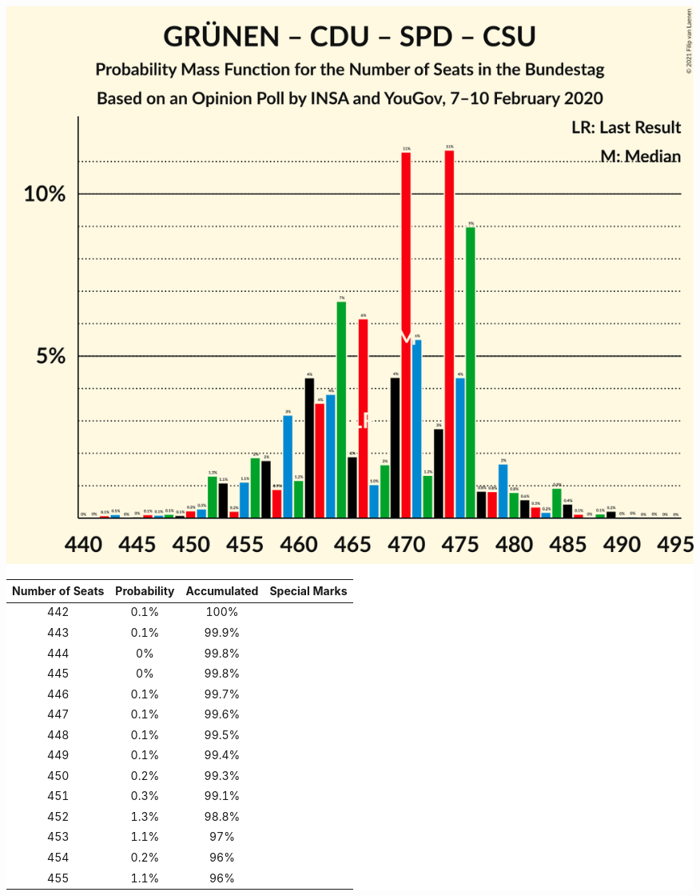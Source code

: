 ![Graph with seats probability mass function not yet produced](2020-02-10-INSAandYouGov-coalitions-seats-pmf-grünen–cdu–spd–csu.png "Seats Probability Mass Function")

| Number of Seats | Probability | Accumulated | Special Marks |
|:---------------:|:-----------:|:-----------:|:-------------:|
| 442 | 0.1% | 100% |  |
| 443 | 0.1% | 99.9% |  |
| 444 | 0% | 99.8% |  |
| 445 | 0% | 99.8% |  |
| 446 | 0.1% | 99.7% |  |
| 447 | 0.1% | 99.6% |  |
| 448 | 0.1% | 99.5% |  |
| 449 | 0.1% | 99.4% |  |
| 450 | 0.2% | 99.3% |  |
| 451 | 0.3% | 99.1% |  |
| 452 | 1.3% | 98.8% |  |
| 453 | 1.1% | 97% |  |
| 454 | 0.2% | 96% |  |
| 455 | 1.1% | 96% |  |